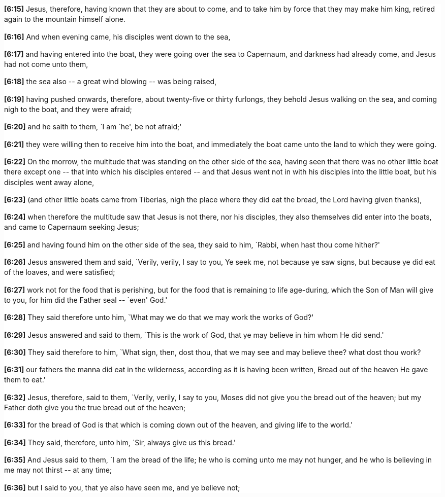 **[6:15]** Jesus, therefore, having known that they are about to come, and to take him by force that they may make him king, retired again to the mountain himself alone.

**[6:16]** And when evening came, his disciples went down to the sea,

**[6:17]** and having entered into the boat, they were going over the sea to Capernaum, and darkness had already come, and Jesus had not come unto them,

**[6:18]** the sea also -- a great wind blowing -- was being raised,

**[6:19]** having pushed onwards, therefore, about twenty-five or thirty furlongs, they behold Jesus walking on the sea, and coming nigh to the boat, and they were afraid;

**[6:20]** and he saith to them, \`I am \`he', be not afraid;'

**[6:21]** they were willing then to receive him into the boat, and immediately the boat came unto the land to which they were going.

**[6:22]** On the morrow, the multitude that was standing on the other side of the sea, having seen that there was no other little boat there except one -- that into which his disciples entered -- and that Jesus went not in with his disciples into the little boat, but his disciples went away alone,

**[6:23]** (and other little boats came from Tiberias, nigh the place where they did eat the bread, the Lord having given thanks),

**[6:24]** when therefore the multitude saw that Jesus is not there, nor his disciples, they also themselves did enter into the boats, and came to Capernaum seeking Jesus;

**[6:25]** and having found him on the other side of the sea, they said to him, \`Rabbi, when hast thou come hither?'

**[6:26]** Jesus answered them and said, \`Verily, verily, I say to you, Ye seek me, not because ye saw signs, but because ye did eat of the loaves, and were satisfied;

**[6:27]** work not for the food that is perishing, but for the food that is remaining to life age-during, which the Son of Man will give to you, for him did the Father seal -- \`even' God.'

**[6:28]** They said therefore unto him, \`What may we do that we may work the works of God?'

**[6:29]** Jesus answered and said to them, \`This is the work of God, that ye may believe in him whom He did send.'

**[6:30]** They said therefore to him, \`What sign, then, dost thou, that we may see and may believe thee? what dost thou work?

**[6:31]** our fathers the manna did eat in the wilderness, according as it is having been written, Bread out of the heaven He gave them to eat.'

**[6:32]** Jesus, therefore, said to them, \`Verily, verily, I say to you, Moses did not give you the bread out of the heaven; but my Father doth give you the true bread out of the heaven;

**[6:33]** for the bread of God is that which is coming down out of the heaven, and giving life to the world.'

**[6:34]** They said, therefore, unto him, \`Sir, always give us this bread.'

**[6:35]** And Jesus said to them, \`I am the bread of the life; he who is coming unto me may not hunger, and he who is believing in me may not thirst -- at any time;

**[6:36]** but I said to you, that ye also have seen me, and ye believe not;
